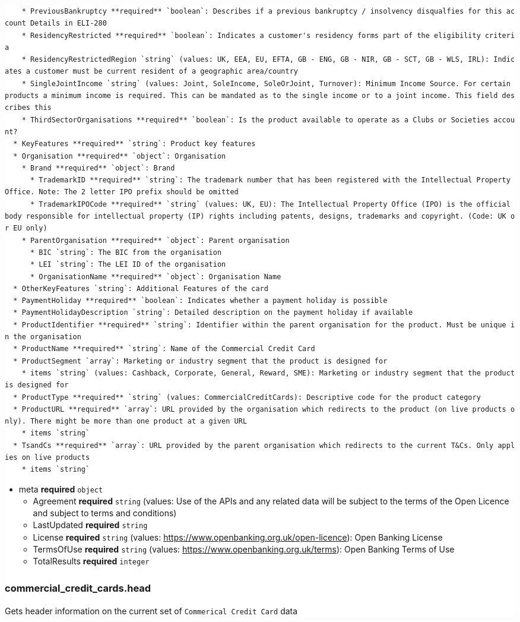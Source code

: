         * PreviousBankruptcy **required** `boolean`: Describes if a previous bankruptcy / insolvency disqualfies for this account Details in ELI-280
        * ResidencyRestricted **required** `boolean`: Indicates a customer's residency forms part of the eligibility criteria
        * ResidencyRestrictedRegion `string` (values: UK, EEA, EU, EFTA, GB - ENG, GB - NIR, GB - SCT, GB - WLS, IRL): Indicates a customer must be current resident of a geographic area/country
        * SingleJointIncome `string` (values: Joint, SoleIncome, SoleOrJoint, Turnover): Minimum Income Source. For certain products a minimum income is required. This can be mandated as to the single income or to a joint income. This field describes this
        * ThirdSectorOrganisations **required** `boolean`: Is the product available to operate as a Clubs or Societies account?
      * KeyFeatures **required** `string`: Product key features
      * Organisation **required** `object`: Organisation
        * Brand **required** `object`: Brand
          * TrademarkID **required** `string`: The trademark number that has been registered with the Intellectual Property Office. Note: The 2 letter IPO prefix should be omitted
          * TrademarkIPOCode **required** `string` (values: UK, EU): The Intellectual Property Office (IPO) is the official body responsible for intellectual property (IP) rights including patents, designs, trademarks and copyright. (Code: UK or EU only)
        * ParentOrganisation **required** `object`: Parent organisation
          * BIC `string`: The BIC from the organisation
          * LEI `string`: The LEI ID of the organisation
          * OrganisationName **required** `object`: Organisation Name
      * OtherKeyFeatures `string`: Additional Features of the card
      * PaymentHoliday **required** `boolean`: Indicates whether a payment holiday is possible
      * PaymentHolidayDescription `string`: Detailed description on the payment holiday if available
      * ProductIdentifier **required** `string`: Identifier within the parent organisation for the product. Must be unique in the organisation
      * ProductName **required** `string`: Name of the Commercial Credit Card
      * ProductSegment `array`: Marketing or industry segment that the product is designed for
        * items `string` (values: Cashback, Corporate, General, Reward, SME): Marketing or industry segment that the product is designed for
      * ProductType **required** `string` (values: CommercialCreditCards): Descriptive code for the product category
      * ProductURL **required** `array`: URL provided by the organisation which redirects to the product (on live products only). There might be more than one product at a given URL
        * items `string`
      * TsandCs **required** `array`: URL provided by the parent organisation which redirects to the current T&Cs. Only applies on live products
        * items `string`
  * meta **required** `object`
    * Agreement **required** `string` (values: Use of the APIs and any related data will be subject to the terms of the Open Licence and subject to terms and conditions)
    * LastUpdated **required** `string`
    * License **required** `string` (values: https://www.openbanking.org.uk/open-licence): Open Banking License
    * TermsOfUse **required** `string` (values: https://www.openbanking.org.uk/terms): Open Banking Terms of Use
    * TotalResults **required** `integer`

### commercial_credit_cards.head
Gets header information on the current set of `Commerical Credit Card` data
